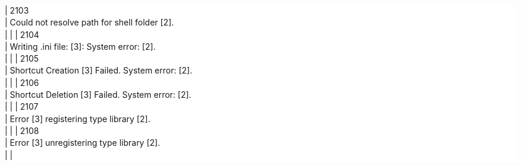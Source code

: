 | 2103<br/> | Could not resolve path for shell folder \[2\].<br/>                                                                                                                                                                                                                                                                                            |                                                                                                                                                                                                                                                                                                                                                                                                                                                                                                                                                           |
| 2104<br/> | Writing .ini file: \[3\]: System error: \[2\].<br/>                                                                                                                                                                                                                                                                                            |                                                                                                                                                                                                                                                                                                                                                                                                                                                                                                                                                           |
| 2105<br/> | Shortcut Creation \[3\] Failed. System error: \[2\].<br/>                                                                                                                                                                                                                                                                                      |                                                                                                                                                                                                                                                                                                                                                                                                                                                                                                                                                           |
| 2106<br/> | Shortcut Deletion \[3\] Failed. System error: \[2\].<br/>                                                                                                                                                                                                                                                                                      |                                                                                                                                                                                                                                                                                                                                                                                                                                                                                                                                                           |
| 2107<br/> | Error \[3\] registering type library \[2\].<br/>                                                                                                                                                                                                                                                                                               |                                                                                                                                                                                                                                                                                                                                                                                                                                                                                                                                                           |
| 2108<br/> | Error \[3\] unregistering type library \[2\].<br/>                                                                                                                                                                                                                                                                                             |                                                                                                                                                                                                                                                                                                                                                                                                                                                                                                                                                           |